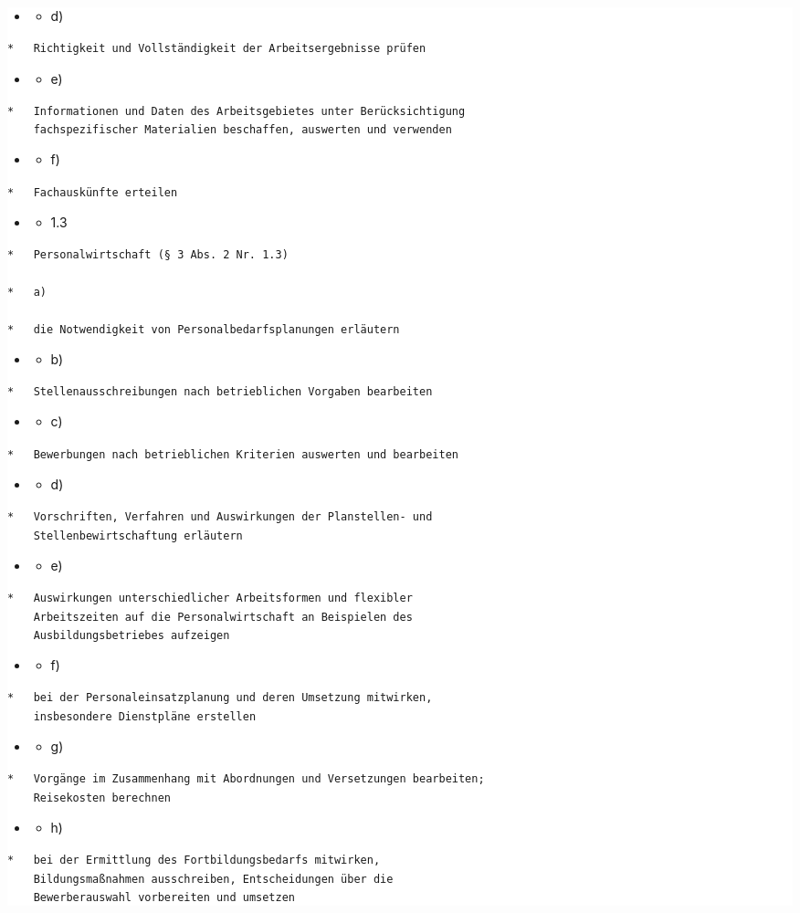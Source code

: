 
*    *   d)

    *   Richtigkeit und Vollständigkeit der Arbeitsergebnisse prüfen


*    *   e)

    *   Informationen und Daten des Arbeitsgebietes unter Berücksichtigung
        fachspezifischer Materialien beschaffen, auswerten und verwenden


*    *   f)

    *   Fachauskünfte erteilen


*    *   1.3

    *   Personalwirtschaft (§ 3 Abs. 2 Nr. 1.3)

    *   a)

    *   die Notwendigkeit von Personalbedarfsplanungen erläutern


*    *   b)

    *   Stellenausschreibungen nach betrieblichen Vorgaben bearbeiten


*    *   c)

    *   Bewerbungen nach betrieblichen Kriterien auswerten und bearbeiten


*    *   d)

    *   Vorschriften, Verfahren und Auswirkungen der Planstellen- und
        Stellenbewirtschaftung erläutern


*    *   e)

    *   Auswirkungen unterschiedlicher Arbeitsformen und flexibler
        Arbeitszeiten auf die Personalwirtschaft an Beispielen des
        Ausbildungsbetriebes aufzeigen


*    *   f)

    *   bei der Personaleinsatzplanung und deren Umsetzung mitwirken,
        insbesondere Dienstpläne erstellen


*    *   g)

    *   Vorgänge im Zusammenhang mit Abordnungen und Versetzungen bearbeiten;
        Reisekosten berechnen


*    *   h)

    *   bei der Ermittlung des Fortbildungsbedarfs mitwirken,
        Bildungsmaßnahmen ausschreiben, Entscheidungen über die
        Bewerberauswahl vorbereiten und umsetzen
